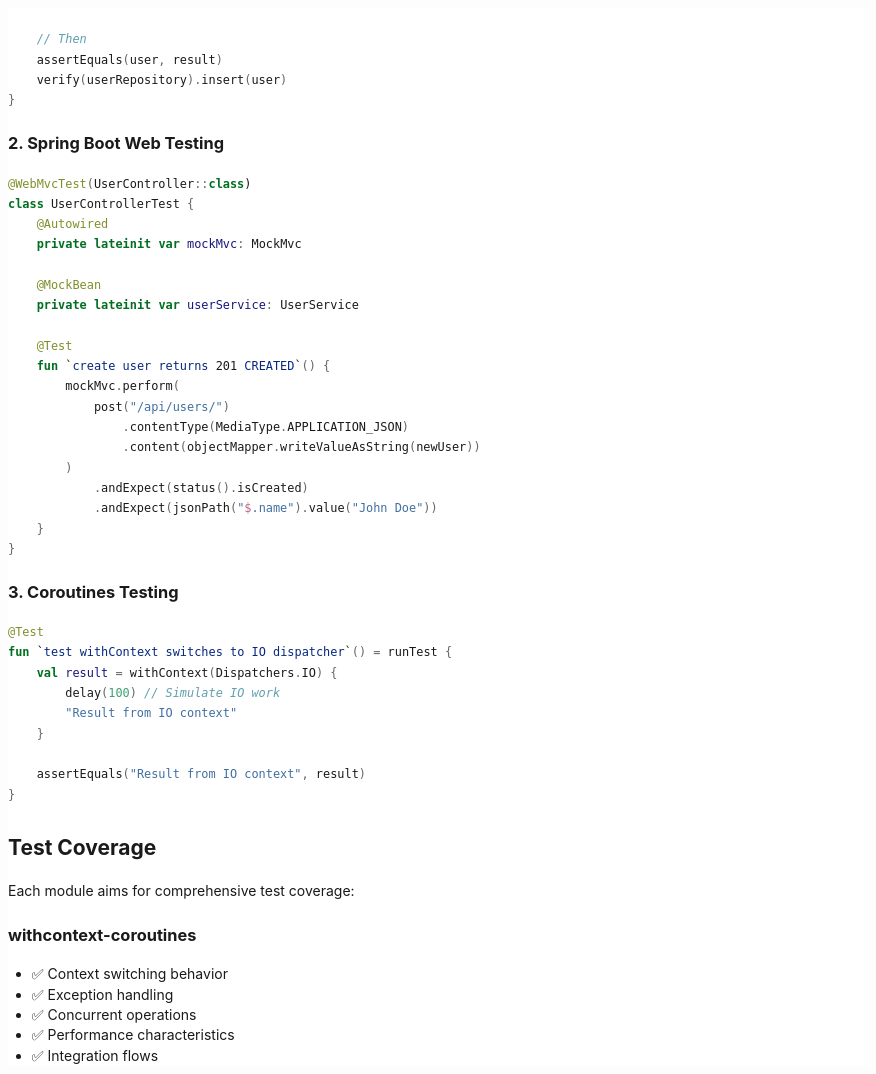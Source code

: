 ```kotlin

    // Then
    assertEquals(user, result)
    verify(userRepository).insert(user)
}
```

### 2. Spring Boot Web Testing

```kotlin
@WebMvcTest(UserController::class)
class UserControllerTest {
    @Autowired
    private lateinit var mockMvc: MockMvc

    @MockBean
    private lateinit var userService: UserService

    @Test
    fun `create user returns 201 CREATED`() {
        mockMvc.perform(
            post("/api/users/")
                .contentType(MediaType.APPLICATION_JSON)
                .content(objectMapper.writeValueAsString(newUser))
        )
            .andExpect(status().isCreated)
            .andExpect(jsonPath("$.name").value("John Doe"))
    }
}
```

### 3. Coroutines Testing

```kotlin
@Test
fun `test withContext switches to IO dispatcher`() = runTest {
    val result = withContext(Dispatchers.IO) {
        delay(100) // Simulate IO work
        "Result from IO context"
    }
    
    assertEquals("Result from IO context", result)
}
```

## Test Coverage

Each module aims for comprehensive test coverage:

### withcontext-coroutines
- ✅ Context switching behavior
- ✅ Exception handling
- ✅ Concurrent operations
- ✅ Performance characteristics
- ✅ Integration flows
